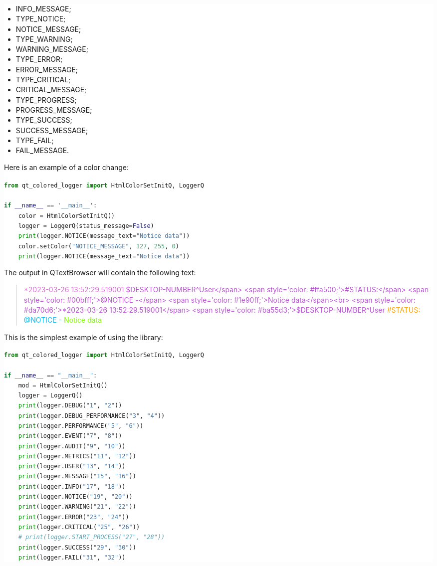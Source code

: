 - INFO_MESSAGE;
- TYPE_NOTICE;
- NOTICE_MESSAGE;
- TYPE_WARNING;
- WARNING_MESSAGE;
- TYPE_ERROR;
- ERROR_MESSAGE;
- TYPE_CRITICAL;
- CRITICAL_MESSAGE;
- TYPE_PROGRESS;
- PROGRESS_MESSAGE;
- TYPE_SUCCESS;
- SUCCESS_MESSAGE;
- TYPE_FAIL;
- FAIL_MESSAGE.

Here is an example of a color change:
```python
from qt_colored_logger import HtmlColorSetInitQ, LoggerQ

if __name__ == '__main__':
    color = HtmlColorSetInitQ()
    logger = LoggerQ(status_message=False)
    print(logger.NOTICE(message_text="Notice data"))
    color.setColor("NOTICE_MESSAGE", 127, 255, 0)
    print(logger.NOTICE(message_text="Notice data"))
```

The output in QTextBrowser will contain the following text:
> <span style='color: #da70d6;'>*2023-03-26 13:52:29.519001</span>	<span style='color: #ba55d3;'>$DESKTOP-NUMBER^User</span>	<span style='color: #ffa500;'>#STATUS:</span> <span style='color: #00bfff;'>@NOTICE -</span> <span style='color: #1e90ff;'>Notice data</span><br>
> <span style='color: #da70d6;'>*2023-03-26 13:52:29.519001</span>	<span style='color: #ba55d3;'>$DESKTOP-NUMBER^User</span>	<span style='color: #ffa500;'>#STATUS:</span> <span style='color: #00bfff;'>@NOTICE -</span> <span style='color: #7fff00;'>Notice data</span><br>

This is the simplest example of using the library:
```python
from qt_colored_logger import HtmlColorSetInitQ, LoggerQ

if __name__ == "__main__":
	mod = HtmlColorSetInitQ()
	logger = LoggerQ()
	print(logger.DEBUG("1", "2"))
	print(logger.DEBUG_PERFORMANCE("3", "4"))
	print(logger.PERFORMANCE("5", "6"))
	print(logger.EVENT("7", "8"))
	print(logger.AUDIT("9", "10"))
	print(logger.METRICS("11", "12"))
	print(logger.USER("13", "14"))
	print(logger.MESSAGE("15", "16"))
	print(logger.INFO("17", "18"))
	print(logger.NOTICE("19", "20"))
	print(logger.WARNING("21", "22"))
	print(logger.ERROR("23", "24"))
	print(logger.CRITICAL("25", "26"))
	# print(logger.START_PROCESS("27", "28"))
	print(logger.SUCCESS("29", "30"))
	print(logger.FAIL("31", "32"))
```
